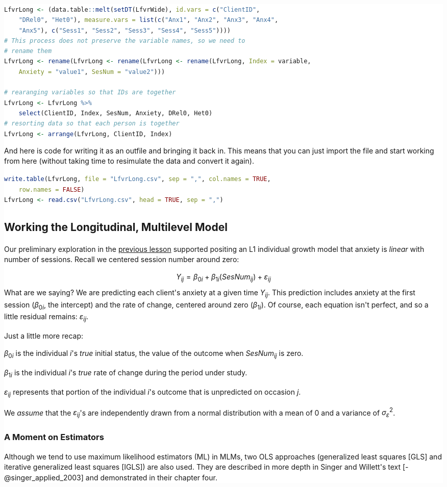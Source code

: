 
```r
LfvrLong <- (data.table::melt(setDT(LfvrWide), id.vars = c("ClientID",
    "DRel0", "Het0"), measure.vars = list(c("Anx1", "Anx2", "Anx3", "Anx4",
    "Anx5"), c("Sess1", "Sess2", "Sess3", "Sess4", "Sess5"))))
# This process does not preserve the variable names, so we need to
# rename them
LfvrLong <- rename(LfvrLong <- rename(LfvrLong <- rename(LfvrLong, Index = variable,
    Anxiety = "value1", SesNum = "value2")))

# rearanging variables so that IDs are together
LfvrLong <- LfvrLong %>%
    select(ClientID, Index, SesNum, Anxiety, DRel0, Het0)
# resorting data so that each person is together
LfvrLong <- arrange(LfvrLong, ClientID, Index)
```

And here is code for writing it as an outfile and bringing it back in.  This means that you can just import the file and start working from here (without taking time to resimulate the data and convert it again).


```r
write.table(LfvrLong, file = "LfvrLong.csv", sep = ",", col.names = TRUE,
    row.names = FALSE)
LfvrLong <- read.csv("LfvrLong.csv", head = TRUE, sep = ",")
```

## Working the Longitudinal, Multilevel Model

Our preliminary exploration in the [previous lesson](#MLMexplore) supported positing an L1 individual growth model that anxiety is *linear* with number of sessions.  Recall we centered session number around zero:

$$Y_{ij}=\beta_{0i}+\beta _{1i}(SesNum_{ij})+\varepsilon _{ij}$$
What are we saying?  We are predicting each client's anxiety at a given time $Y_{ij}$.  This prediction includes anxiety at the first session ($\beta_{0i}$, the intercept) and the rate of change, centered around zero ($\beta _{1i}$). Of course, each equation isn't perfect, and so a little residual remains:  $\varepsilon _{ij}$.

Just a little more recap:

$\beta _{0i}$ is the individual $i$'s *true* initial status, the value of the outcome when $SesNum_{ij}$ is zero.

$\beta _{1i}$ is the individual $i$'s *true* rate of change during the period under study.

$\varepsilon _{ij}$ represents that portion of the individual $i$'s outcome that is unpredicted on occasion $j$.

We *assume* that the $\varepsilon _{ij}$'s are independently drawn from a normal distribution with a mean of 0 and a variance of $\sigma _{\varepsilon }^{2}$.


### A Moment on Estimators

Although we tend to use maximum likelihood estimators (ML) in MLMs, two OLS approaches (generalized least squares [GLS] and iterative generalized least squares [IGLS]) are also used. They are described in more depth in Singer and Willett's text [-@singer_applied_2003] and demonstrated in their chapter four.

